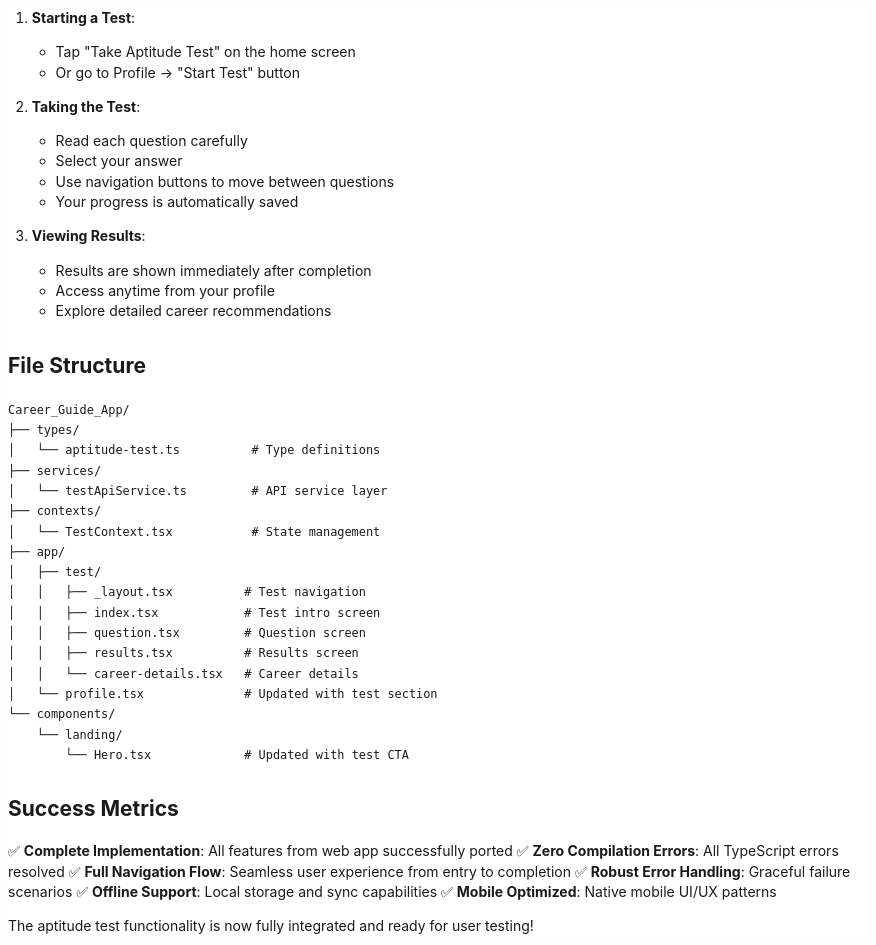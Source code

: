1. **Starting a Test**:

   - Tap "Take Aptitude Test" on the home screen
   - Or go to Profile → "Start Test" button

2. **Taking the Test**:

   - Read each question carefully
   - Select your answer
   - Use navigation buttons to move between questions
   - Your progress is automatically saved

3. **Viewing Results**:
   - Results are shown immediately after completion
   - Access anytime from your profile
   - Explore detailed career recommendations

## File Structure

```
Career_Guide_App/
├── types/
│   └── aptitude-test.ts          # Type definitions
├── services/
│   └── testApiService.ts         # API service layer
├── contexts/
│   └── TestContext.tsx           # State management
├── app/
│   ├── test/
│   │   ├── _layout.tsx          # Test navigation
│   │   ├── index.tsx            # Test intro screen
│   │   ├── question.tsx         # Question screen
│   │   ├── results.tsx          # Results screen
│   │   └── career-details.tsx   # Career details
│   └── profile.tsx              # Updated with test section
└── components/
    └── landing/
        └── Hero.tsx             # Updated with test CTA
```

## Success Metrics

✅ **Complete Implementation**: All features from web app successfully ported
✅ **Zero Compilation Errors**: All TypeScript errors resolved
✅ **Full Navigation Flow**: Seamless user experience from entry to completion
✅ **Robust Error Handling**: Graceful failure scenarios
✅ **Offline Support**: Local storage and sync capabilities
✅ **Mobile Optimized**: Native mobile UI/UX patterns

The aptitude test functionality is now fully integrated and ready for user testing!
